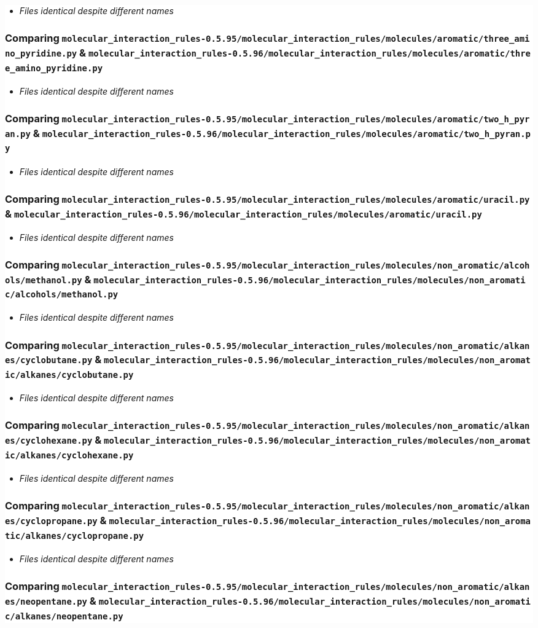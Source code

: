  * *Files identical despite different names*

### Comparing `molecular_interaction_rules-0.5.95/molecular_interaction_rules/molecules/aromatic/three_amino_pyridine.py` & `molecular_interaction_rules-0.5.96/molecular_interaction_rules/molecules/aromatic/three_amino_pyridine.py`

 * *Files identical despite different names*

### Comparing `molecular_interaction_rules-0.5.95/molecular_interaction_rules/molecules/aromatic/two_h_pyran.py` & `molecular_interaction_rules-0.5.96/molecular_interaction_rules/molecules/aromatic/two_h_pyran.py`

 * *Files identical despite different names*

### Comparing `molecular_interaction_rules-0.5.95/molecular_interaction_rules/molecules/aromatic/uracil.py` & `molecular_interaction_rules-0.5.96/molecular_interaction_rules/molecules/aromatic/uracil.py`

 * *Files identical despite different names*

### Comparing `molecular_interaction_rules-0.5.95/molecular_interaction_rules/molecules/non_aromatic/alcohols/methanol.py` & `molecular_interaction_rules-0.5.96/molecular_interaction_rules/molecules/non_aromatic/alcohols/methanol.py`

 * *Files identical despite different names*

### Comparing `molecular_interaction_rules-0.5.95/molecular_interaction_rules/molecules/non_aromatic/alkanes/cyclobutane.py` & `molecular_interaction_rules-0.5.96/molecular_interaction_rules/molecules/non_aromatic/alkanes/cyclobutane.py`

 * *Files identical despite different names*

### Comparing `molecular_interaction_rules-0.5.95/molecular_interaction_rules/molecules/non_aromatic/alkanes/cyclohexane.py` & `molecular_interaction_rules-0.5.96/molecular_interaction_rules/molecules/non_aromatic/alkanes/cyclohexane.py`

 * *Files identical despite different names*

### Comparing `molecular_interaction_rules-0.5.95/molecular_interaction_rules/molecules/non_aromatic/alkanes/cyclopropane.py` & `molecular_interaction_rules-0.5.96/molecular_interaction_rules/molecules/non_aromatic/alkanes/cyclopropane.py`

 * *Files identical despite different names*

### Comparing `molecular_interaction_rules-0.5.95/molecular_interaction_rules/molecules/non_aromatic/alkanes/neopentane.py` & `molecular_interaction_rules-0.5.96/molecular_interaction_rules/molecules/non_aromatic/alkanes/neopentane.py`
